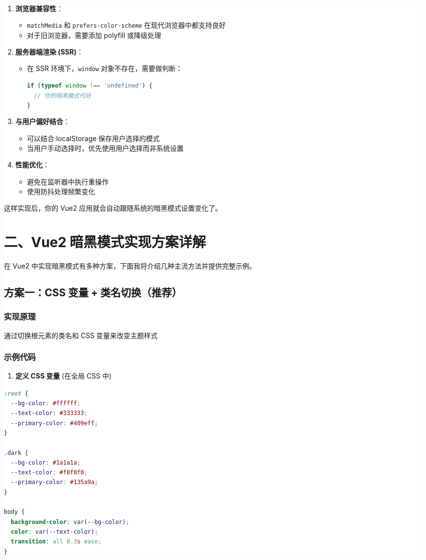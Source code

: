 1. **浏览器兼容性**：
   - `matchMedia` 和 `prefers-color-scheme` 在现代浏览器中都支持良好
   - 对于旧浏览器，需要添加 polyfill 或降级处理

2. **服务器端渲染 (SSR)**：
   - 在 SSR 环境下，`window` 对象不存在，需要做判断：
     ```javascript
     if (typeof window !== 'undefined') {
       // 你的暗黑模式代码
     }
     ```

3. **与用户偏好结合**：
   - 可以结合 localStorage 保存用户选择的模式
   - 当用户手动选择时，优先使用用户选择而非系统设置

4. **性能优化**：
   - 避免在监听器中执行重操作
   - 使用防抖处理频繁变化

这样实现后，你的 Vue2 应用就会自动跟随系统的暗黑模式设置变化了。

















# 二、Vue2 暗黑模式实现方案详解

在 Vue2 中实现暗黑模式有多种方案，下面我将介绍几种主流方法并提供完整示例。

## 方案一：CSS 变量 + 类名切换（推荐）

### 实现原理
通过切换根元素的类名和 CSS 变量来改变主题样式

### 示例代码

1. **定义 CSS 变量** (在全局 CSS 中)
```css
:root {
  --bg-color: #ffffff;
  --text-color: #333333;
  --primary-color: #409eff;
}

.dark {
  --bg-color: #1a1a1a;
  --text-color: #f0f0f0;
  --primary-color: #135a9a;
}

body {
  background-color: var(--bg-color);
  color: var(--text-color);
  transition: all 0.3s ease;
}
```
